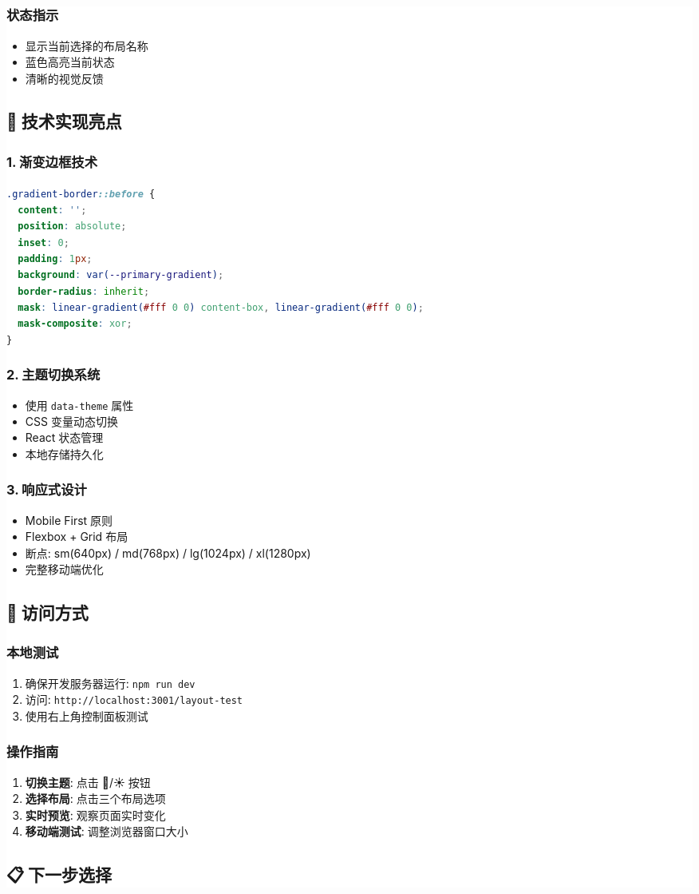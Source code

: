 ### 状态指示
- 显示当前选择的布局名称
- 蓝色高亮当前状态
- 清晰的视觉反馈

## 🔧 技术实现亮点

### 1. 渐变边框技术
```css
.gradient-border::before {
  content: '';
  position: absolute;
  inset: 0;
  padding: 1px;
  background: var(--primary-gradient);
  border-radius: inherit;
  mask: linear-gradient(#fff 0 0) content-box, linear-gradient(#fff 0 0);
  mask-composite: xor;
}
```

### 2. 主题切换系统
- 使用 `data-theme` 属性
- CSS 变量动态切换
- React 状态管理
- 本地存储持久化

### 3. 响应式设计
- Mobile First 原则
- Flexbox + Grid 布局
- 断点: sm(640px) / md(768px) / lg(1024px) / xl(1280px)
- 完整移动端优化

## 🚀 访问方式

### 本地测试
1. 确保开发服务器运行: `npm run dev`
2. 访问: `http://localhost:3001/layout-test`
3. 使用右上角控制面板测试

### 操作指南
1. **切换主题**: 点击 🌙/☀️ 按钮
2. **选择布局**: 点击三个布局选项
3. **实时预览**: 观察页面实时变化
4. **移动端测试**: 调整浏览器窗口大小

## 📋 下一步选择

